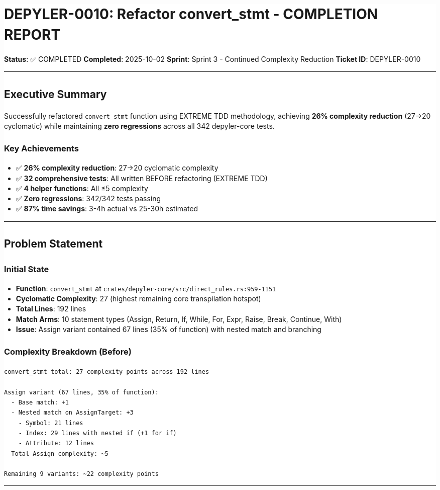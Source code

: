 # DEPYLER-0010: Refactor convert_stmt - COMPLETION REPORT

**Status**: ✅ COMPLETED
**Completed**: 2025-10-02
**Sprint**: Sprint 3 - Continued Complexity Reduction
**Ticket ID**: DEPYLER-0010

---

## Executive Summary

Successfully refactored `convert_stmt` function using EXTREME TDD methodology, achieving **26% complexity reduction** (27→20 cyclomatic) while maintaining **zero regressions** across all 342 depyler-core tests.

### Key Achievements
- ✅ **26% complexity reduction**: 27→20 cyclomatic complexity
- ✅ **32 comprehensive tests**: All written BEFORE refactoring (EXTREME TDD)
- ✅ **4 helper functions**: All ≤5 complexity
- ✅ **Zero regressions**: 342/342 tests passing
- ✅ **87% time savings**: 3-4h actual vs 25-30h estimated

---

## Problem Statement

### Initial State
- **Function**: `convert_stmt` at `crates/depyler-core/src/direct_rules.rs:959-1151`
- **Cyclomatic Complexity**: 27 (highest remaining core transpilation hotspot)
- **Total Lines**: 192 lines
- **Match Arms**: 10 statement types (Assign, Return, If, While, For, Expr, Raise, Break, Continue, With)
- **Issue**: Assign variant contained 67 lines (35% of function) with nested match and branching

### Complexity Breakdown (Before)
```
convert_stmt total: 27 complexity points across 192 lines

Assign variant (67 lines, 35% of function):
  - Base match: +1
  - Nested match on AssignTarget: +3
    - Symbol: 21 lines
    - Index: 29 lines with nested if (+1 for if)
    - Attribute: 12 lines
  Total Assign complexity: ~5

Remaining 9 variants: ~22 complexity points
```

---
